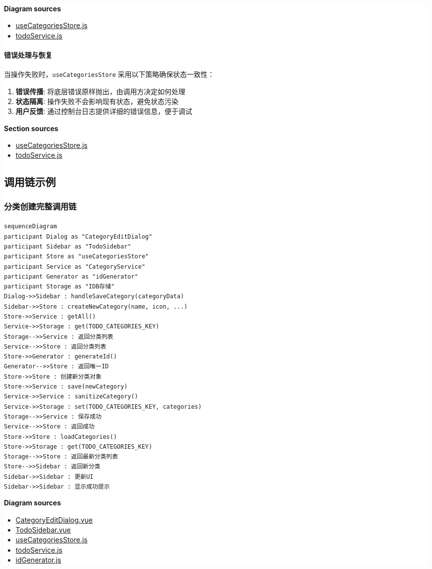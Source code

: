 **Diagram sources**
- [useCategoriesStore.js](file://src/stores/useCategoriesStore.js#L4-L185)
- [todoService.js](file://src/services/todoService.js#L83-L225)

#### 错误处理与恢复

当操作失败时，`useCategoriesStore` 采用以下策略确保状态一致性：

1. **错误传播**: 将底层错误原样抛出，由调用方决定如何处理
2. **状态隔离**: 操作失败不会影响现有状态，避免状态污染
3. **用户反馈**: 通过控制台日志提供详细的错误信息，便于调试

**Section sources**
- [useCategoriesStore.js](file://src/stores/useCategoriesStore.js#L38-L185)
- [todoService.js](file://src/services/todoService.js#L83-L225)

## 调用链示例

### 分类创建完整调用链

```mermaid
sequenceDiagram
participant Dialog as "CategoryEditDialog"
participant Sidebar as "TodoSidebar"
participant Store as "useCategoriesStore"
participant Service as "CategoryService"
participant Generator as "idGenerator"
participant Storage as "IDB存储"
Dialog->>Sidebar : handleSaveCategory(categoryData)
Sidebar->>Store : createNewCategory(name, icon, ...)
Store->>Service : getAll()
Service->>Storage : get(TODO_CATEGORIES_KEY)
Storage-->>Service : 返回分类列表
Service-->>Store : 返回分类列表
Store->>Generator : generateId()
Generator-->>Store : 返回唯一ID
Store->>Store : 创建新分类对象
Store->>Service : save(newCategory)
Service->>Service : sanitizeCategory()
Service->>Storage : set(TODO_CATEGORIES_KEY, categories)
Storage-->>Service : 保存成功
Service-->>Store : 返回成功
Store->>Store : loadCategories()
Store->>Storage : get(TODO_CATEGORIES_KEY)
Storage-->>Store : 返回最新分类列表
Store-->>Sidebar : 返回新分类
Sidebar->>Sidebar : 更新UI
Sidebar->>Sidebar : 显示成功提示
```

**Diagram sources**
- [CategoryEditDialog.vue](file://src/model/CategoryEditDialog.vue#L410-L470)
- [TodoSidebar.vue](file://src/components/TodoSidebar.vue#L500-L530)
- [useCategoriesStore.js](file://src/stores/useCategoriesStore.js#L53-L78)
- [todoService.js](file://src/services/todoService.js#L99-L137)
- [idGenerator.js](file://src/utils/idGenerator.js#L10-L12)
